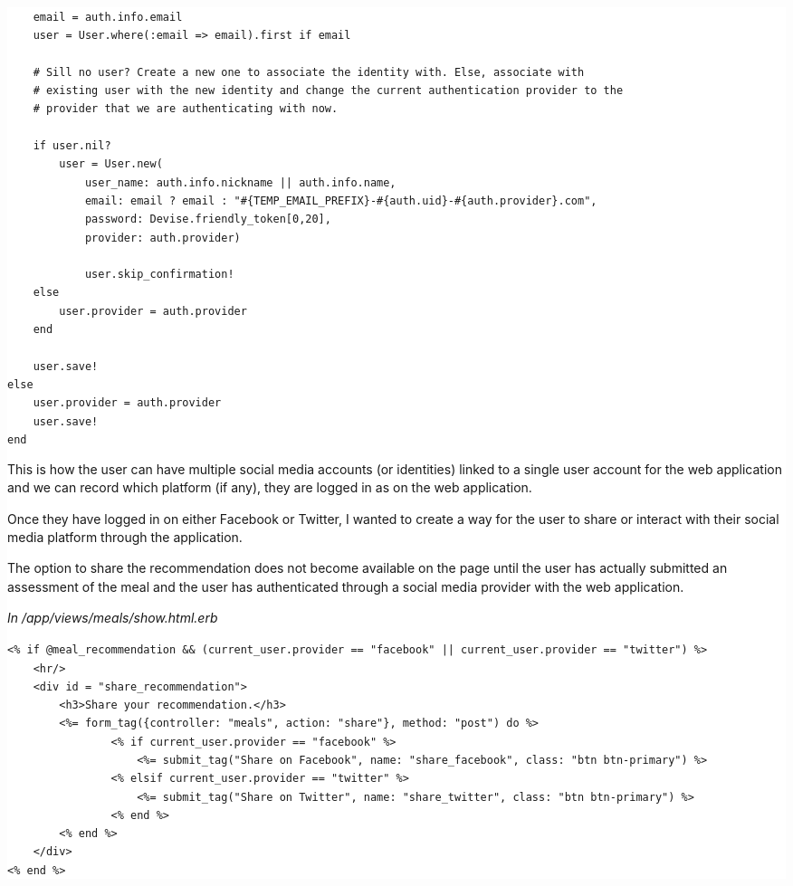 	    email = auth.info.email
	    user = User.where(:email => email).first if email
   
	    # Sill no user? Create a new one to associate the identity with. Else, associate with
	    # existing user with the new identity and change the current authentication provider to the
	    # provider that we are authenticating with now.
    
	    if user.nil?
		    user = User.new(
			    user_name: auth.info.nickname || auth.info.name,
			    email: email ? email : "#{TEMP_EMAIL_PREFIX}-#{auth.uid}-#{auth.provider}.com",
			    password: Devise.friendly_token[0,20],
			    provider: auth.provider)
    
			    user.skip_confirmation!
		else
		    user.provider = auth.provider
		end
    
	    user.save!
    else
	    user.provider = auth.provider
	    user.save!
    end

  

This is how the user can have multiple social media accounts (or identities) linked to a single user account for the web application and we can record which platform (if any), they are logged in as on the web application.

Once they have logged in on either Facebook or Twitter, I wanted to create a way for the user to share or interact with their social media platform through the application.

The option to share the recommendation does not become available on the page until the user has actually submitted an assessment of the meal and the user has authenticated through a social media provider with the web application.

*In /app/views/meals/show.html.erb*

    <% if @meal_recommendation && (current_user.provider == "facebook" || current_user.provider == "twitter") %>
	    <hr/>
	    <div id = "share_recommendation">		    
		    <h3>Share your recommendation.</h3>
		    <%= form_tag({controller: "meals", action: "share"}, method: "post") do %>
	    		    <% if current_user.provider == "facebook" %>
					    <%= submit_tag("Share on Facebook", name: "share_facebook", class: "btn btn-primary") %>
				    <% elsif current_user.provider == "twitter" %>
					    <%= submit_tag("Share on Twitter", name: "share_twitter", class: "btn btn-primary") %>
				    <% end %>
		    <% end %>
	    </div>
    <% end %>
